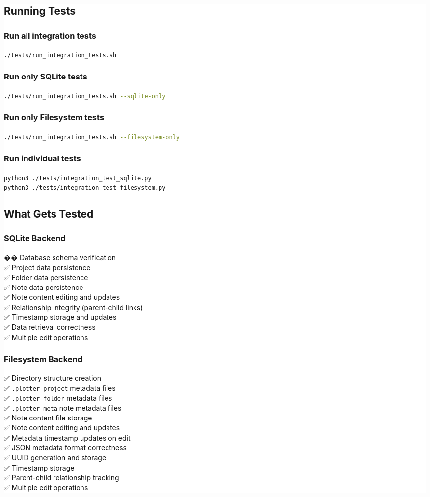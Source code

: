 ## Running Tests

### Run all integration tests
```bash
./tests/run_integration_tests.sh
```

### Run only SQLite tests
```bash
./tests/run_integration_tests.sh --sqlite-only
```

### Run only Filesystem tests
```bash
./tests/run_integration_tests.sh --filesystem-only
```

### Run individual tests
```bash
python3 ./tests/integration_test_sqlite.py
python3 ./tests/integration_test_filesystem.py
```

## What Gets Tested

### SQLite Backend
�� Database schema verification  
✅ Project data persistence  
✅ Folder data persistence  
✅ Note data persistence  
✅ Note content editing and updates  
✅ Relationship integrity (parent-child links)  
✅ Timestamp storage and updates  
✅ Data retrieval correctness  
✅ Multiple edit operations  

### Filesystem Backend
✅ Directory structure creation  
✅ `.plotter_project` metadata files  
✅ `.plotter_folder` metadata files  
✅ `.plotter_meta` note metadata files  
✅ Note content file storage  
✅ Note content editing and updates  
✅ Metadata timestamp updates on edit  
✅ JSON metadata format correctness  
✅ UUID generation and storage  
✅ Timestamp storage  
✅ Parent-child relationship tracking  
✅ Multiple edit operations
